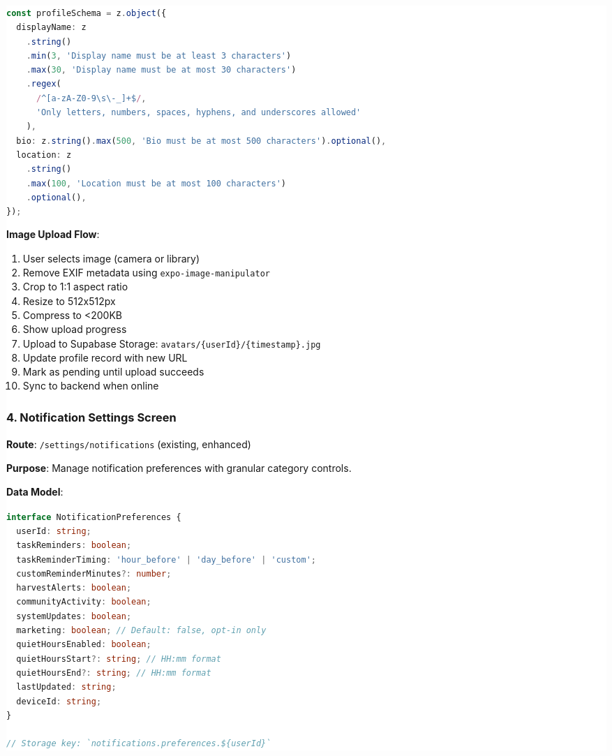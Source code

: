 ```typescript
const profileSchema = z.object({
  displayName: z
    .string()
    .min(3, 'Display name must be at least 3 characters')
    .max(30, 'Display name must be at most 30 characters')
    .regex(
      /^[a-zA-Z0-9\s\-_]+$/,
      'Only letters, numbers, spaces, hyphens, and underscores allowed'
    ),
  bio: z.string().max(500, 'Bio must be at most 500 characters').optional(),
  location: z
    .string()
    .max(100, 'Location must be at most 100 characters')
    .optional(),
});
```

**Image Upload Flow**:

1. User selects image (camera or library)
2. Remove EXIF metadata using `expo-image-manipulator`
3. Crop to 1:1 aspect ratio
4. Resize to 512x512px
5. Compress to <200KB
6. Show upload progress
7. Upload to Supabase Storage: `avatars/{userId}/{timestamp}.jpg`
8. Update profile record with new URL
9. Mark as pending until upload succeeds
10. Sync to backend when online

### 4. Notification Settings Screen

**Route**: `/settings/notifications` (existing, enhanced)

**Purpose**: Manage notification preferences with granular category controls.

**Data Model**:

```typescript
interface NotificationPreferences {
  userId: string;
  taskReminders: boolean;
  taskReminderTiming: 'hour_before' | 'day_before' | 'custom';
  customReminderMinutes?: number;
  harvestAlerts: boolean;
  communityActivity: boolean;
  systemUpdates: boolean;
  marketing: boolean; // Default: false, opt-in only
  quietHoursEnabled: boolean;
  quietHoursStart?: string; // HH:mm format
  quietHoursEnd?: string; // HH:mm format
  lastUpdated: string;
  deviceId: string;
}

// Storage key: `notifications.preferences.${userId}`
```
